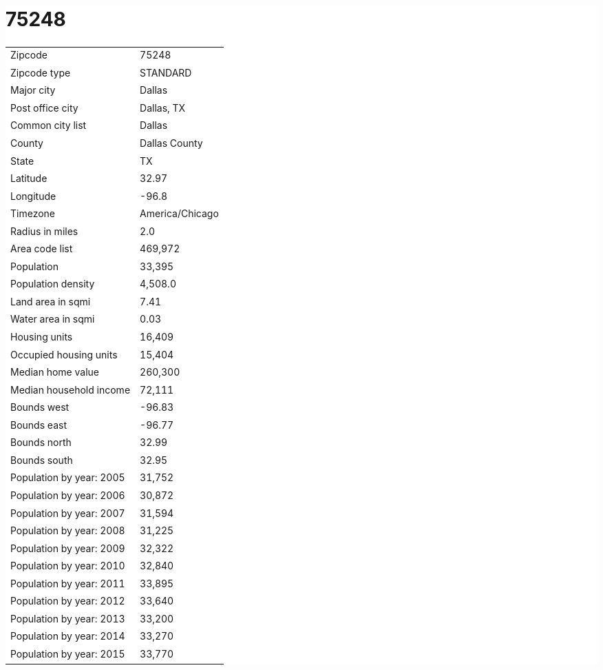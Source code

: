75248
=====
|||
|--|--|
|Zipcode|75248|
|Zipcode type|STANDARD|
|Major city|Dallas|
|Post office city|Dallas, TX|
|Common city list|Dallas|
|County|Dallas County|
|State|TX|
|Latitude|32.97|
|Longitude|-96.8|
|Timezone|America/Chicago|
|Radius in miles|2.0|
|Area code list|469,972|
|Population|33,395|
|Population density|4,508.0|
|Land area in sqmi|7.41|
|Water area in sqmi|0.03|
|Housing units|16,409|
|Occupied housing units|15,404|
|Median home value|260,300|
|Median household income|72,111|
|Bounds west|-96.83|
|Bounds east|-96.77|
|Bounds north|32.99|
|Bounds south|32.95|
|Population by year: 2005|31,752|
|Population by year: 2006|30,872|
|Population by year: 2007|31,594|
|Population by year: 2008|31,225|
|Population by year: 2009|32,322|
|Population by year: 2010|32,840|
|Population by year: 2011|33,895|
|Population by year: 2012|33,640|
|Population by year: 2013|33,200|
|Population by year: 2014|33,270|
|Population by year: 2015|33,770|